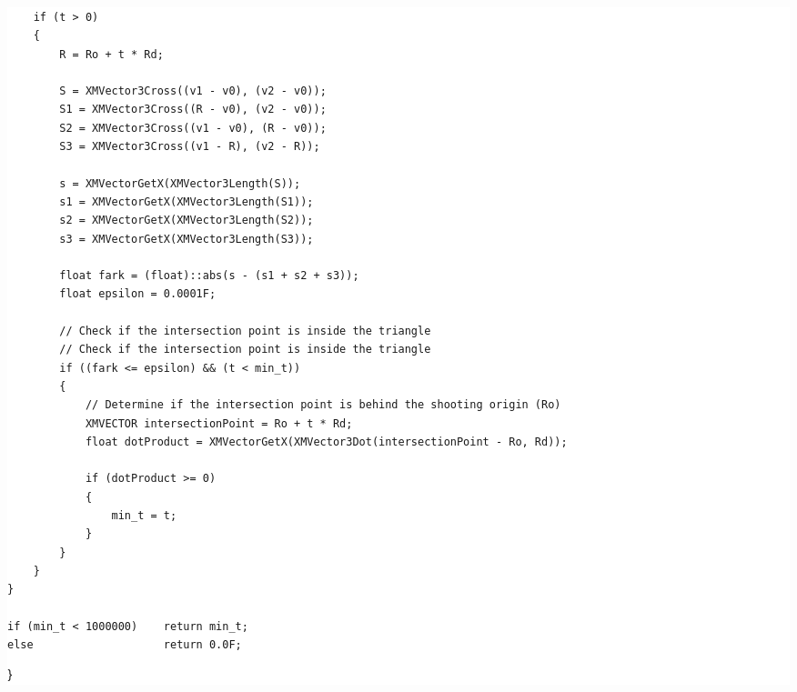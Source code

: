 		if (t > 0)
		{
			R = Ro + t * Rd;

			S = XMVector3Cross((v1 - v0), (v2 - v0));
			S1 = XMVector3Cross((R - v0), (v2 - v0));
			S2 = XMVector3Cross((v1 - v0), (R - v0));
			S3 = XMVector3Cross((v1 - R), (v2 - R));

			s = XMVectorGetX(XMVector3Length(S));
			s1 = XMVectorGetX(XMVector3Length(S1));
			s2 = XMVectorGetX(XMVector3Length(S2));
			s3 = XMVectorGetX(XMVector3Length(S3));

			float fark = (float)::abs(s - (s1 + s2 + s3));
			float epsilon = 0.0001F;

			// Check if the intersection point is inside the triangle
			// Check if the intersection point is inside the triangle
			if ((fark <= epsilon) && (t < min_t))
			{
				// Determine if the intersection point is behind the shooting origin (Ro)
				XMVECTOR intersectionPoint = Ro + t * Rd;
				float dotProduct = XMVectorGetX(XMVector3Dot(intersectionPoint - Ro, Rd));

				if (dotProduct >= 0)
				{
					min_t = t;
				}
			}
		}
	}

	if (min_t < 1000000)	return min_t;
	else					return 0.0F;
}
